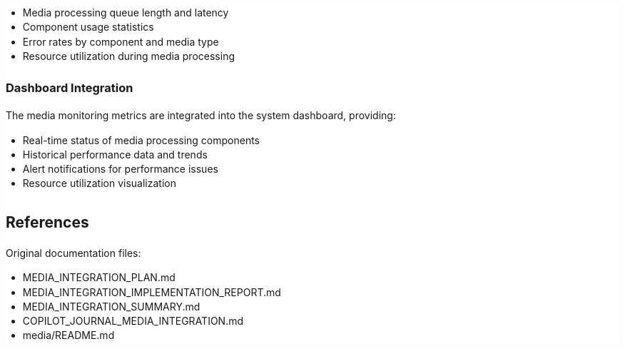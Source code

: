 - Media processing queue length and latency
- Component usage statistics
- Error rates by component and media type
- Resource utilization during media processing

### Dashboard Integration

The media monitoring metrics are integrated into the system dashboard, providing:

- Real-time status of media processing components
- Historical performance data and trends
- Alert notifications for performance issues
- Resource utilization visualization

## References

Original documentation files:

- MEDIA_INTEGRATION_PLAN.md
- MEDIA_INTEGRATION_IMPLEMENTATION_REPORT.md
- MEDIA_INTEGRATION_SUMMARY.md
- COPILOT_JOURNAL_MEDIA_INTEGRATION.md
- media/README.md

